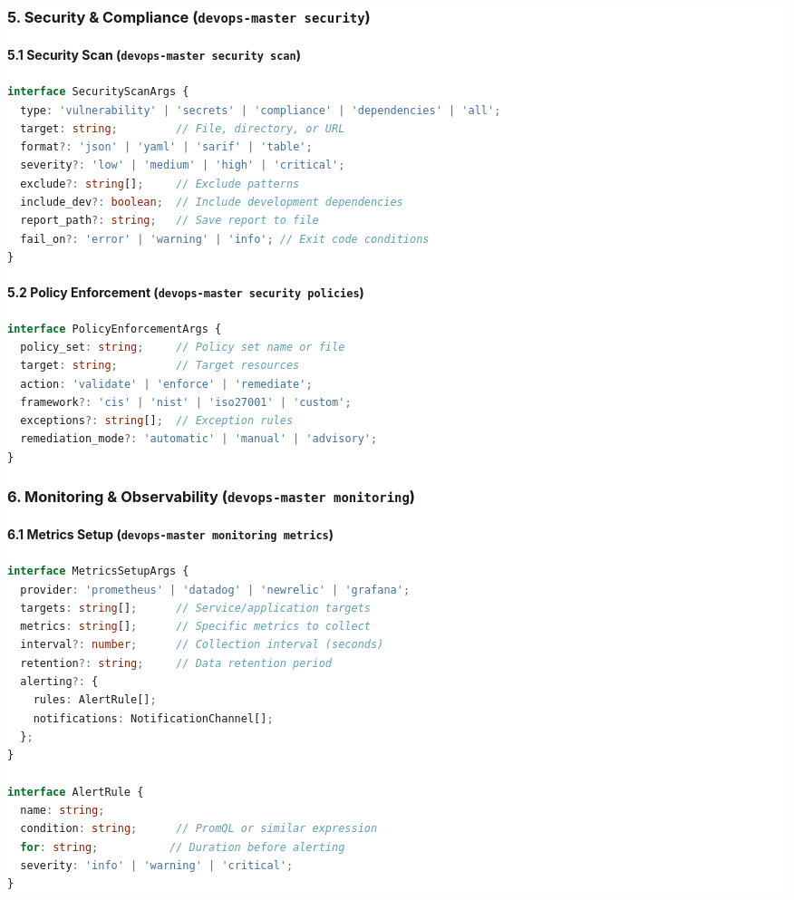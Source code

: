 ### 5. Security & Compliance (`devops-master security`)

#### 5.1 Security Scan (`devops-master security scan`)
```typescript
interface SecurityScanArgs {
  type: 'vulnerability' | 'secrets' | 'compliance' | 'dependencies' | 'all';
  target: string;         // File, directory, or URL
  format?: 'json' | 'yaml' | 'sarif' | 'table';
  severity?: 'low' | 'medium' | 'high' | 'critical';
  exclude?: string[];     // Exclude patterns
  include_dev?: boolean;  // Include development dependencies
  report_path?: string;   // Save report to file
  fail_on?: 'error' | 'warning' | 'info'; // Exit code conditions
}
```

#### 5.2 Policy Enforcement (`devops-master security policies`)
```typescript
interface PolicyEnforcementArgs {
  policy_set: string;     // Policy set name or file
  target: string;         // Target resources
  action: 'validate' | 'enforce' | 'remediate';
  framework?: 'cis' | 'nist' | 'iso27001' | 'custom';
  exceptions?: string[];  // Exception rules
  remediation_mode?: 'automatic' | 'manual' | 'advisory';
}
```

### 6. Monitoring & Observability (`devops-master monitoring`)

#### 6.1 Metrics Setup (`devops-master monitoring metrics`)
```typescript
interface MetricsSetupArgs {
  provider: 'prometheus' | 'datadog' | 'newrelic' | 'grafana';
  targets: string[];      // Service/application targets
  metrics: string[];      // Specific metrics to collect
  interval?: number;      // Collection interval (seconds)
  retention?: string;     // Data retention period
  alerting?: {
    rules: AlertRule[];
    notifications: NotificationChannel[];
  };
}

interface AlertRule {
  name: string;
  condition: string;      // PromQL or similar expression
  for: string;           // Duration before alerting
  severity: 'info' | 'warning' | 'critical';
}
```
